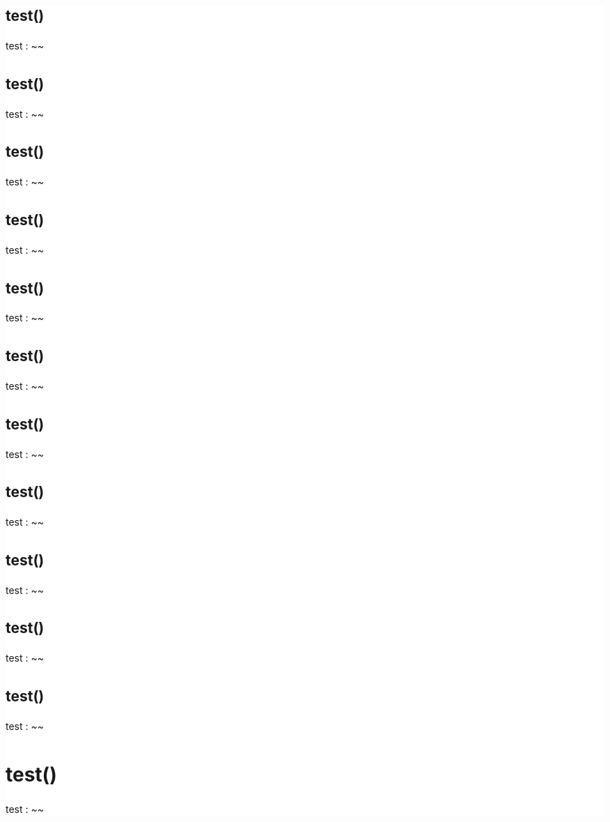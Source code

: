 ## test()

test : ~~

## test()

test : ~~

## test()

test : ~~

## test()

test : ~~

## test()

test : ~~

## test()

test : ~~

## test()

test : ~~

## test()

test : ~~

## test()

test : ~~

## test()

test : ~~

## test()

test : ~~

# test()

test : ~~
